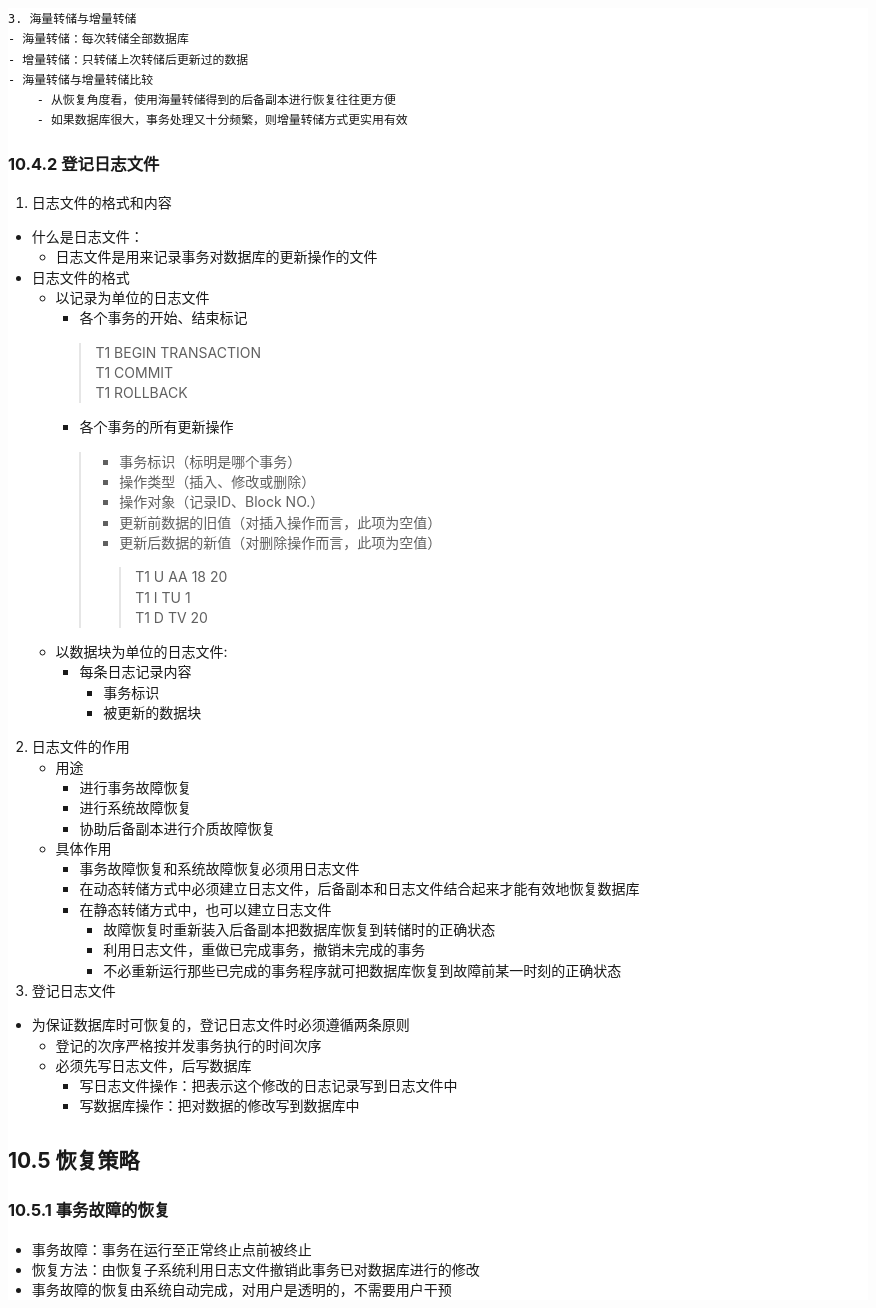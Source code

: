 	3. 海量转储与增量转储
	- 海量转储：每次转储全部数据库
	- 增量转储：只转储上次转储后更新过的数据
	- 海量转储与增量转储比较
		- 从恢复角度看，使用海量转储得到的后备副本进行恢复往往更方便
		- 如果数据库很大，事务处理又十分频繁，则增量转储方式更实用有效

### 10.4.2 登记日志文件
1. 日志文件的格式和内容
- 什么是日志文件：
	- 日志文件是用来记录事务对数据库的更新操作的文件
- 日志文件的格式
	- 以记录为单位的日志文件
		- 各个事务的开始、结束标记
		>T1 BEGIN TRANSACTION  
		>T1 COMMIT  
		>T1 ROLLBACK
		- 各个事务的所有更新操作
		>- 事务标识（标明是哪个事务）
		>- 操作类型（插入、修改或删除）
		>- 操作对象（记录ID、Block NO.）
		>- 更新前数据的旧值（对插入操作而言，此项为空值）
		>- 更新后数据的新值（对删除操作而言，此项为空值）
		>>T1 U AA 18 20  
		>>T1 I TU 1  
		>>T1 D TV    20
	- 以数据块为单位的日志文件:
		- 每条日志记录内容
			- 事务标识
			- 被更新的数据块

2. 日志文件的作用
	- 用途
		- 进行事务故障恢复
		- 进行系统故障恢复
		- 协助后备副本进行介质故障恢复
	- 具体作用
		- 事务故障恢复和系统故障恢复必须用日志文件
		- 在动态转储方式中必须建立日志文件，后备副本和日志文件结合起来才能有效地恢复数据库
		- 在静态转储方式中，也可以建立日志文件
			- 故障恢复时重新装入后备副本把数据库恢复到转储时的正确状态
			- 利用日志文件，重做已完成事务，撤销未完成的事务
			- 不必重新运行那些已完成的事务程序就可把数据库恢复到故障前某一时刻的正确状态
3. 登记日志文件
- 为保证数据库时可恢复的，登记日志文件时必须遵循两条原则
	- 登记的次序严格按并发事务执行的时间次序
	- 必须先写日志文件，后写数据库
		- 写日志文件操作：把表示这个修改的日志记录写到日志文件中
		- 写数据库操作：把对数据的修改写到数据库中
## 10.5 恢复策略
### 10.5.1 事务故障的恢复
- 事务故障：事务在运行至正常终止点前被终止
- 恢复方法：由恢复子系统利用日志文件撤销此事务已对数据库进行的修改
- 事务故障的恢复由系统自动完成，对用户是透明的，不需要用户干预
